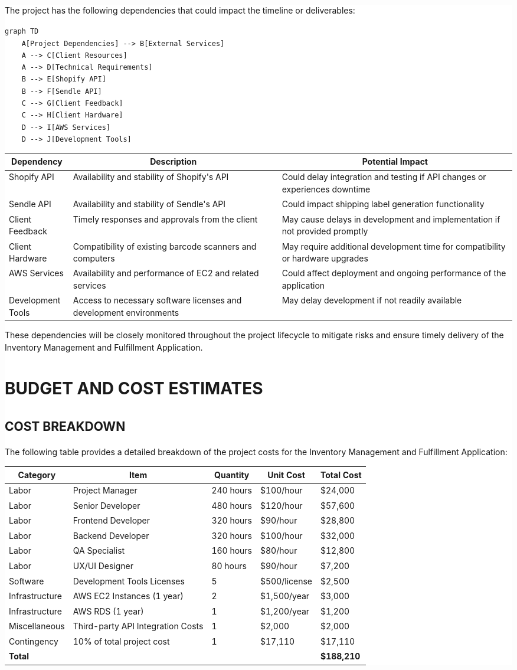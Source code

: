 The project has the following dependencies that could impact the timeline or deliverables:

```mermaid
graph TD
    A[Project Dependencies] --> B[External Services]
    A --> C[Client Resources]
    A --> D[Technical Requirements]
    B --> E[Shopify API]
    B --> F[Sendle API]
    C --> G[Client Feedback]
    C --> H[Client Hardware]
    D --> I[AWS Services]
    D --> J[Development Tools]
```

| Dependency | Description | Potential Impact |
|------------|-------------|-------------------|
| Shopify API | Availability and stability of Shopify's API | Could delay integration and testing if API changes or experiences downtime |
| Sendle API | Availability and stability of Sendle's API | Could impact shipping label generation functionality |
| Client Feedback | Timely responses and approvals from the client | May cause delays in development and implementation if not provided promptly |
| Client Hardware | Compatibility of existing barcode scanners and computers | May require additional development time for compatibility or hardware upgrades |
| AWS Services | Availability and performance of EC2 and related services | Could affect deployment and ongoing performance of the application |
| Development Tools | Access to necessary software licenses and development environments | May delay development if not readily available |

These dependencies will be closely monitored throughout the project lifecycle to mitigate risks and ensure timely delivery of the Inventory Management and Fulfillment Application.

# BUDGET AND COST ESTIMATES

## COST BREAKDOWN

The following table provides a detailed breakdown of the project costs for the Inventory Management and Fulfillment Application:

| Category | Item | Quantity | Unit Cost | Total Cost |
|----------|------|----------|-----------|------------|
| Labor | Project Manager | 240 hours | $100/hour | $24,000 |
| Labor | Senior Developer | 480 hours | $120/hour | $57,600 |
| Labor | Frontend Developer | 320 hours | $90/hour | $28,800 |
| Labor | Backend Developer | 320 hours | $100/hour | $32,000 |
| Labor | QA Specialist | 160 hours | $80/hour | $12,800 |
| Labor | UX/UI Designer | 80 hours | $90/hour | $7,200 |
| Software | Development Tools Licenses | 5 | $500/license | $2,500 |
| Infrastructure | AWS EC2 Instances (1 year) | 2 | $1,500/year | $3,000 |
| Infrastructure | AWS RDS (1 year) | 1 | $1,200/year | $1,200 |
| Miscellaneous | Third-party API Integration Costs | 1 | $2,000 | $2,000 |
| Contingency | 10% of total project cost | 1 | $17,110 | $17,110 |
| **Total** | | | | **$188,210** |
